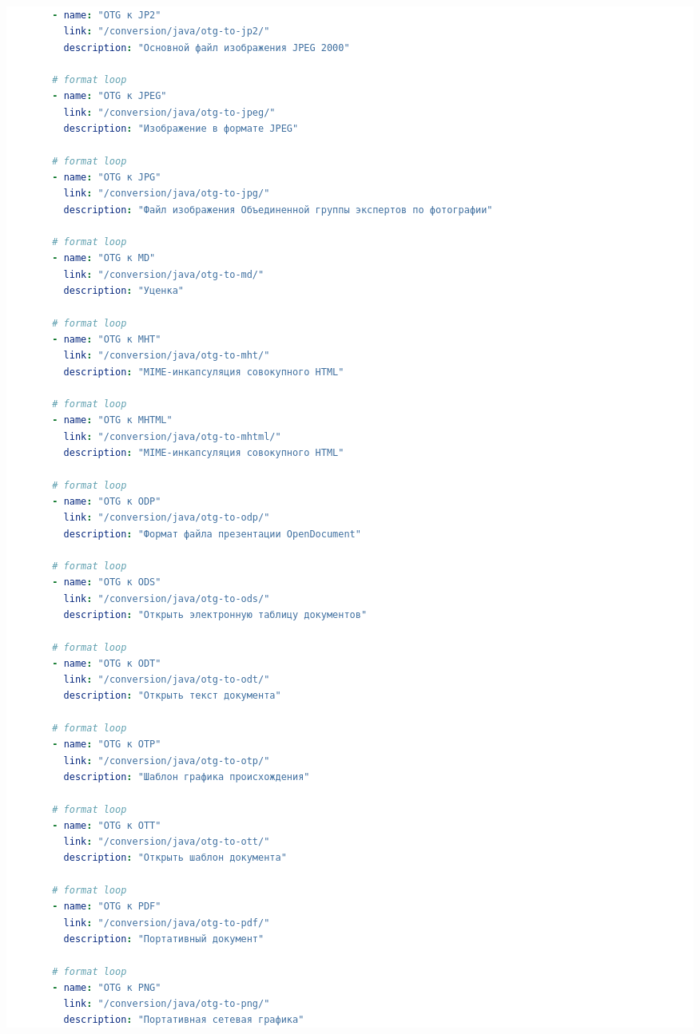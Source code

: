 ```yaml
        - name: "OTG к JP2"
          link: "/conversion/java/otg-to-jp2/"
          description: "Основной файл изображения JPEG 2000"

        # format loop
        - name: "OTG к JPEG"
          link: "/conversion/java/otg-to-jpeg/"
          description: "Изображение в формате JPEG"

        # format loop
        - name: "OTG к JPG"
          link: "/conversion/java/otg-to-jpg/"
          description: "Файл изображения Объединенной группы экспертов по фотографии"

        # format loop
        - name: "OTG к MD"
          link: "/conversion/java/otg-to-md/"
          description: "Уценка"

        # format loop
        - name: "OTG к MHT"
          link: "/conversion/java/otg-to-mht/"
          description: "MIME-инкапсуляция совокупного HTML"

        # format loop
        - name: "OTG к MHTML"
          link: "/conversion/java/otg-to-mhtml/"
          description: "MIME-инкапсуляция совокупного HTML"

        # format loop
        - name: "OTG к ODP"
          link: "/conversion/java/otg-to-odp/"
          description: "Формат файла презентации OpenDocument"

        # format loop
        - name: "OTG к ODS"
          link: "/conversion/java/otg-to-ods/"
          description: "Открыть электронную таблицу документов"

        # format loop
        - name: "OTG к ODT"
          link: "/conversion/java/otg-to-odt/"
          description: "Открыть текст документа"

        # format loop
        - name: "OTG к OTP"
          link: "/conversion/java/otg-to-otp/"
          description: "Шаблон графика происхождения"

        # format loop
        - name: "OTG к OTT"
          link: "/conversion/java/otg-to-ott/"
          description: "Открыть шаблон документа"

        # format loop
        - name: "OTG к PDF"
          link: "/conversion/java/otg-to-pdf/"
          description: "Портативный документ"

        # format loop
        - name: "OTG к PNG"
          link: "/conversion/java/otg-to-png/"
          description: "Портативная сетевая графика"
```